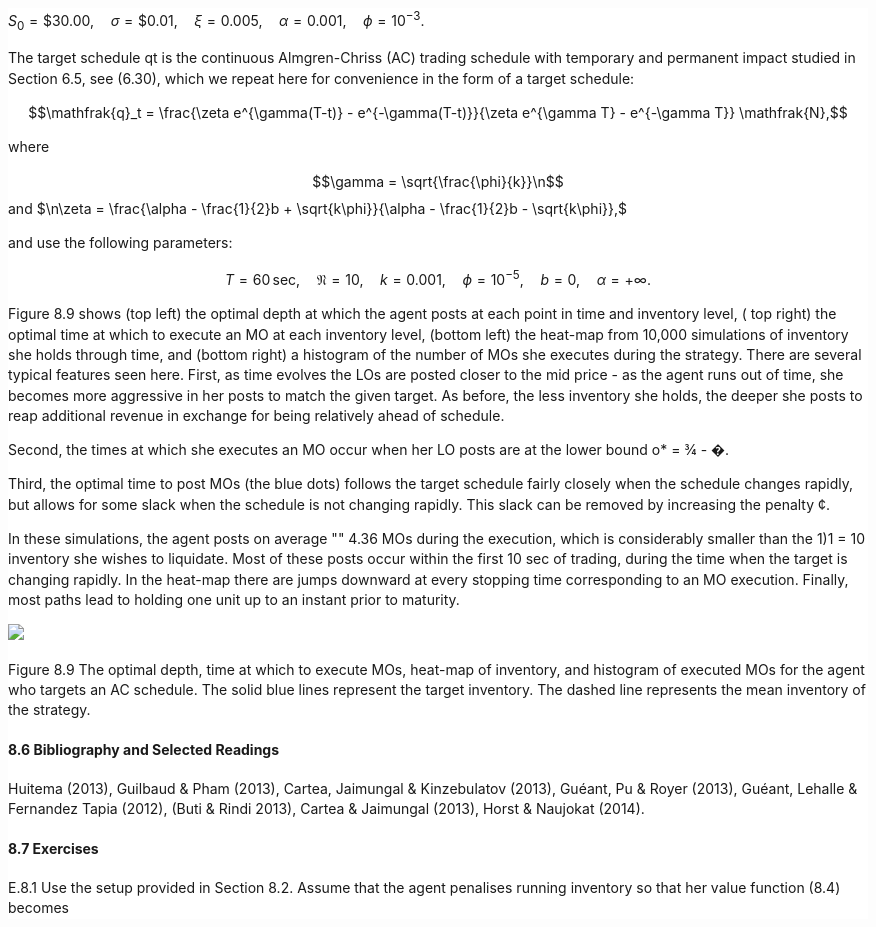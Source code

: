  $S_0 = \$30.00, \quad \sigma = \$0.01, \quad \xi = 0.005, \quad \alpha = 0.001, \quad \phi = 10^{-3}.$ 

The target schedule qt is the continuous Almgren-Chriss (AC) trading schedule with temporary and permanent impact studied in Section 6.5, see (6.30), which we repeat here for convenience in the form of a target schedule:

$$\mathfrak{q}_t = \frac{\zeta e^{\gamma(T-t)} - e^{-\gamma(T-t)}}{\zeta e^{\gamma T} - e^{-\gamma T}} \mathfrak{N},$$

where

$$\gamma = \sqrt{\frac{\phi}{k}}\n$$
 and  $\n\zeta = \frac{\alpha - \frac{1}{2}b + \sqrt{k\phi}}{\alpha - \frac{1}{2}b - \sqrt{k\phi}},$ 

and use the following parameters:

$$T = 60 \,\text{sec}, \quad \mathfrak{N} = 10, \quad k = 0.001, \quad \phi = 10^{-5}, \quad b = 0, \quad \alpha = +\infty.$$

Figure 8.9 shows (top left) the optimal depth at which the agent posts at each point in time and inventory level, ( top right) the optimal time at which to execute an MO at each inventory level, (bottom left) the heat-map from 10,000 simulations of inventory she holds through time, and (bottom right) a histogram of the number of MOs she executes during the strategy. There are several typical features seen here. First, as time evolves the LOs are posted closer to the mid price - as the agent runs out of time, she becomes more aggressive in her posts to match the given target. As before, the less inventory she holds, the deeper she posts to reap additional revenue in exchange for being relatively ahead of schedule.

Second, the times at which she executes an MO occur when her LO posts are at the lower bound o\* = ¾ - �.

Third, the optimal time to post MOs (the blue dots) follows the target schedule fairly closely when the schedule changes rapidly, but allows for some slack when the schedule is not changing rapidly. This slack can be removed by increasing the penalty ¢.

In these simulations, the agent posts on average "" 4.36 MOs during the execution, which is considerably smaller than the 1)1 = 10 inventory she wishes to liquidate. Most of these posts occur within the first 10 sec of trading, during the time when the target is changing rapidly. In the heat-map there are jumps downward at every stopping time corresponding to an MO execution. Finally, most paths lead to holding one unit up to an instant prior to maturity.

![](_page_25_Figure_1.jpeg)

Figure 8.9 The optimal depth, time at which to execute MOs, heat-map of inventory, and histogram of executed MOs for the agent who targets an AC schedule. The solid blue lines represent the target inventory. The dashed line represents the mean inventory of the strategy.

#### 8.6 Bibliography and Selected Readings

Huitema (2013), Guilbaud & Pham (2013), Cartea, Jaimungal & Kinzebulatov (2013), Guéant, Pu & Royer (2013), Guéant, Lehalle & Fernandez Tapia (2012), (Buti & Rindi 2013), Cartea & Jaimungal (2013), Horst & Naujokat (2014).

#### 8.7 Exercises

E.8.1 Use the setup provided in Section 8.2. Assume that the agent penalises running inventory so that her value function  $(8.4)$  becomes
